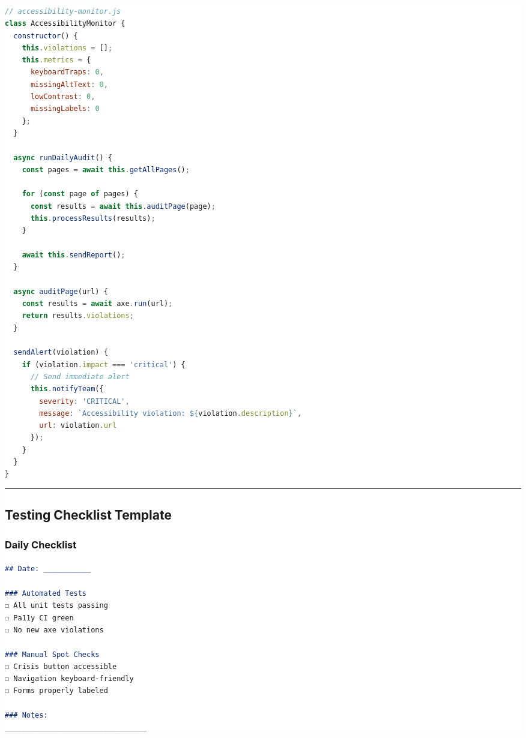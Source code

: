 ```javascript
// accessibility-monitor.js
class AccessibilityMonitor {
  constructor() {
    this.violations = [];
    this.metrics = {
      keyboardTraps: 0,
      missingAltText: 0,
      lowContrast: 0,
      missingLabels: 0
    };
  }
  
  async runDailyAudit() {
    const pages = await this.getAllPages();
    
    for (const page of pages) {
      const results = await this.auditPage(page);
      this.processResults(results);
    }
    
    await this.sendReport();
  }
  
  async auditPage(url) {
    const results = await axe.run(url);
    return results.violations;
  }
  
  sendAlert(violation) {
    if (violation.impact === 'critical') {
      // Send immediate alert
      this.notifyTeam({
        severity: 'CRITICAL',
        message: `Accessibility violation: ${violation.description}`,
        url: violation.url
      });
    }
  }
}
```

---

## Testing Checklist Template

### Daily Checklist
```markdown
## Date: ___________

### Automated Tests
☐ All unit tests passing
☐ Pa11y CI green
☐ No new axe violations

### Manual Spot Checks
☐ Crisis button accessible
☐ Navigation keyboard-friendly
☐ Forms properly labeled

### Notes:
_________________________________
```
